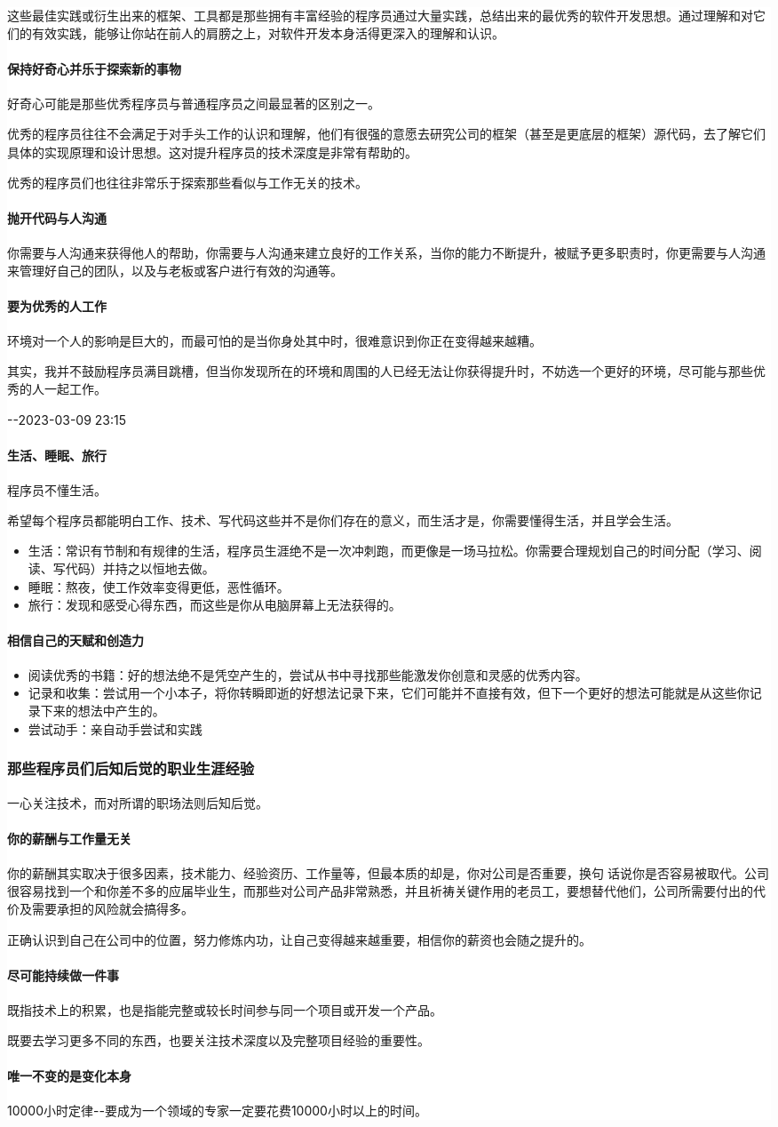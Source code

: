 这些最佳实践或衍生出来的框架、工具都是那些拥有丰富经验的程序员通过大量实践，总结出来的最优秀的软件开发思想。通过理解和对它们的有效实践，能够让你站在前人的肩膀之上，对软件开发本身活得更深入的理解和认识。

#### 保持好奇心并乐于探索新的事物

好奇心可能是那些优秀程序员与普通程序员之间最显著的区别之一。

优秀的程序员往往不会满足于对手头工作的认识和理解，他们有很强的意愿去研究公司的框架（甚至是更底层的框架）源代码，去了解它们具体的实现原理和设计思想。这对提升程序员的技术深度是非常有帮助的。

优秀的程序员们也往往非常乐于探索那些看似与工作无关的技术。

#### 抛开代码与人沟通

你需要与人沟通来获得他人的帮助，你需要与人沟通来建立良好的工作关系，当你的能力不断提升，被赋予更多职责时，你更需要与人沟通来管理好自己的团队，以及与老板或客户进行有效的沟通等。

#### 要为优秀的人工作

环境对一个人的影响是巨大的，而最可怕的是当你身处其中时，很难意识到你正在变得越来越糟。

其实，我并不鼓励程序员满目跳槽，但当你发现所在的环境和周围的人已经无法让你获得提升时，不妨选一个更好的环境，尽可能与那些优秀的人一起工作。

--2023-03-09 23:15

#### 生活、睡眠、旅行

程序员不懂生活。

希望每个程序员都能明白工作、技术、写代码这些并不是你们存在的意义，而生活才是，你需要懂得生活，并且学会生活。

* 生活：常识有节制和有规律的生活，程序员生涯绝不是一次冲刺跑，而更像是一场马拉松。你需要合理规划自己的时间分配（学习、阅读、写代码）并持之以恒地去做。
* 睡眠：熬夜，使工作效率变得更低，恶性循环。
* 旅行：发现和感受心得东西，而这些是你从电脑屏幕上无法获得的。

#### 相信自己的天赋和创造力

* 阅读优秀的书籍：好的想法绝不是凭空产生的，尝试从书中寻找那些能激发你创意和灵感的优秀内容。
* 记录和收集：尝试用一个小本子，将你转瞬即逝的好想法记录下来，它们可能并不直接有效，但下一个更好的想法可能就是从这些你记录下来的想法中产生的。
* 尝试动手：亲自动手尝试和实践

### 那些程序员们后知后觉的职业生涯经验

一心关注技术，而对所谓的职场法则后知后觉。

#### 你的薪酬与工作量无关

你的薪酬其实取决于很多因素，技术能力、经验资历、工作量等，但最本质的却是，你对公司是否重要，换句 话说你是否容易被取代。公司很容易找到一个和你差不多的应届毕业生，而那些对公司产品非常熟悉，并且祈祷关键作用的老员工，要想替代他们，公司所需要付出的代价及需要承担的风险就会搞得多。

正确认识到自己在公司中的位置，努力修炼内功，让自己变得越来越重要，相信你的薪资也会随之提升的。

#### 尽可能持续做一件事

既指技术上的积累，也是指能完整或较长时间参与同一个项目或开发一个产品。

既要去学习更多不同的东西，也要关注技术深度以及完整项目经验的重要性。

#### 唯一不变的是变化本身

10000小时定律--要成为一个领域的专家一定要花费10000小时以上的时间。
